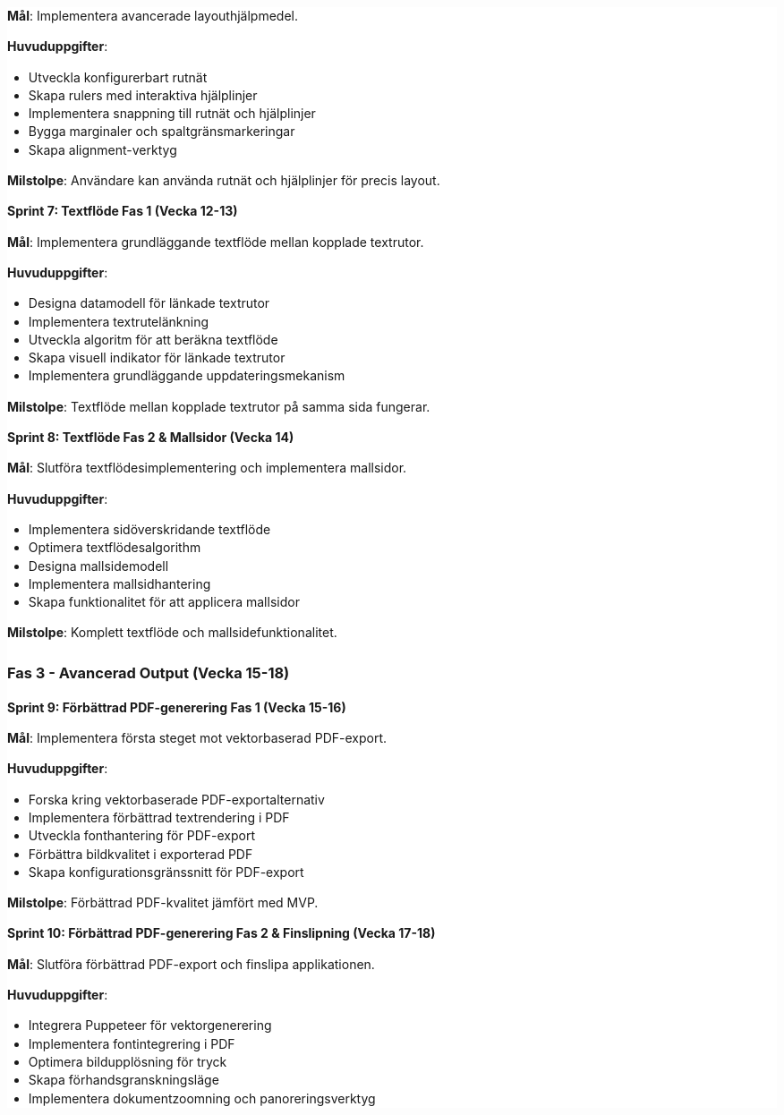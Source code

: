 **Mål**: Implementera avancerade layouthjälpmedel.

**Huvuduppgifter**:
- Utveckla konfigurerbart rutnät
- Skapa rulers med interaktiva hjälplinjer
- Implementera snappning till rutnät och hjälplinjer
- Bygga marginaler och spaltgränsmarkeringar
- Skapa alignment-verktyg

**Milstolpe**: Användare kan använda rutnät och hjälplinjer för precis layout.

**Sprint 7: Textflöde Fas 1 (Vecka 12-13)**

**Mål**: Implementera grundläggande textflöde mellan kopplade textrutor.

**Huvuduppgifter**:
- Designa datamodell för länkade textrutor
- Implementera textrutelänkning
- Utveckla algoritm för att beräkna textflöde
- Skapa visuell indikator för länkade textrutor
- Implementera grundläggande uppdateringsmekanism

**Milstolpe**: Textflöde mellan kopplade textrutor på samma sida fungerar.

**Sprint 8: Textflöde Fas 2 & Mallsidor (Vecka 14)**

**Mål**: Slutföra textflödesimplementering och implementera mallsidor.

**Huvuduppgifter**:
- Implementera sidöverskridande textflöde
- Optimera textflödesalgorithm
- Designa mallsidemodell
- Implementera mallsidhantering
- Skapa funktionalitet för att applicera mallsidor

**Milstolpe**: Komplett textflöde och mallsidefunktionalitet.

### Fas 3 - Avancerad Output (Vecka 15-18)

**Sprint 9: Förbättrad PDF-generering Fas 1 (Vecka 15-16)**

**Mål**: Implementera första steget mot vektorbaserad PDF-export.

**Huvuduppgifter**:
- Forska kring vektorbaserade PDF-exportalternativ
- Implementera förbättrad textrendering i PDF
- Utveckla fonthantering för PDF-export
- Förbättra bildkvalitet i exporterad PDF
- Skapa konfigurationsgränssnitt för PDF-export

**Milstolpe**: Förbättrad PDF-kvalitet jämfört med MVP.

**Sprint 10: Förbättrad PDF-generering Fas 2 & Finslipning (Vecka 17-18)**

**Mål**: Slutföra förbättrad PDF-export och finslipa applikationen.

**Huvuduppgifter**:
- Integrera Puppeteer för vektorgenerering
- Implementera fontintegrering i PDF
- Optimera bildupplösning för tryck
- Skapa förhandsgranskningsläge
- Implementera dokumentzoomning och panoreringsverktyg
